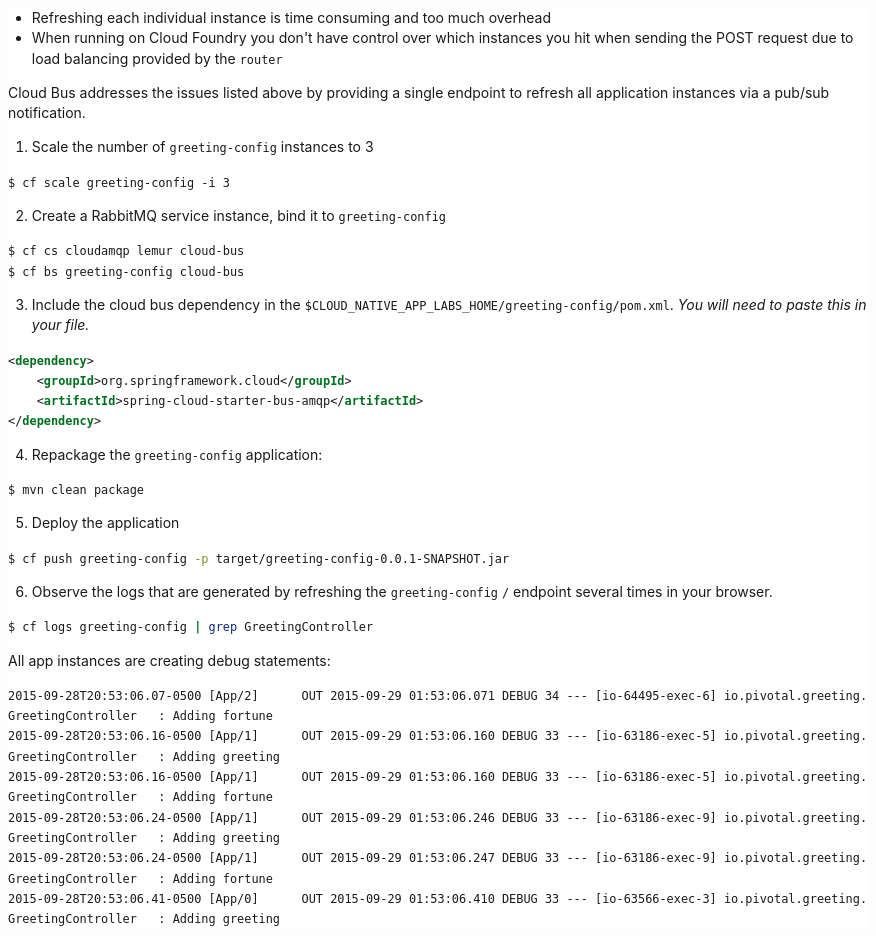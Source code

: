 * Refreshing each individual instance is time consuming and too much overhead
* When running on Cloud Foundry you don't have control over which instances you hit when sending the POST request due to load balancing provided by the `router`

Cloud Bus addresses the issues listed above by providing a single endpoint to refresh all application instances via a pub/sub notification.

1) Scale the number of `greeting-config` instances to 3

```
$ cf scale greeting-config -i 3
```

2) Create a RabbitMQ service instance, bind it to `greeting-config`
```bash
$ cf cs cloudamqp lemur cloud-bus
$ cf bs greeting-config cloud-bus
```

3) Include the cloud bus dependency in the  `$CLOUD_NATIVE_APP_LABS_HOME/greeting-config/pom.xml`.  _You will need to paste this in your file._
```xml
<dependency>
    <groupId>org.springframework.cloud</groupId>
    <artifactId>spring-cloud-starter-bus-amqp</artifactId>
</dependency>
```

4) Repackage the `greeting-config` application:
```bash
$ mvn clean package
```

5) Deploy the application
```bash
$ cf push greeting-config -p target/greeting-config-0.0.1-SNAPSHOT.jar
```

6) Observe the logs that are generated by refreshing the `greeting-config`
`/` endpoint several times in your browser.

```bash
$ cf logs greeting-config | grep GreetingController
```

All app instances are creating debug statements:

```
2015-09-28T20:53:06.07-0500 [App/2]      OUT 2015-09-29 01:53:06.071 DEBUG 34 --- [io-64495-exec-6] io.pivotal.greeting.GreetingController   : Adding fortune
2015-09-28T20:53:06.16-0500 [App/1]      OUT 2015-09-29 01:53:06.160 DEBUG 33 --- [io-63186-exec-5] io.pivotal.greeting.GreetingController   : Adding greeting
2015-09-28T20:53:06.16-0500 [App/1]      OUT 2015-09-29 01:53:06.160 DEBUG 33 --- [io-63186-exec-5] io.pivotal.greeting.GreetingController   : Adding fortune
2015-09-28T20:53:06.24-0500 [App/1]      OUT 2015-09-29 01:53:06.246 DEBUG 33 --- [io-63186-exec-9] io.pivotal.greeting.GreetingController   : Adding greeting
2015-09-28T20:53:06.24-0500 [App/1]      OUT 2015-09-29 01:53:06.247 DEBUG 33 --- [io-63186-exec-9] io.pivotal.greeting.GreetingController   : Adding fortune
2015-09-28T20:53:06.41-0500 [App/0]      OUT 2015-09-29 01:53:06.410 DEBUG 33 --- [io-63566-exec-3] io.pivotal.greeting.GreetingController   : Adding greeting
```
